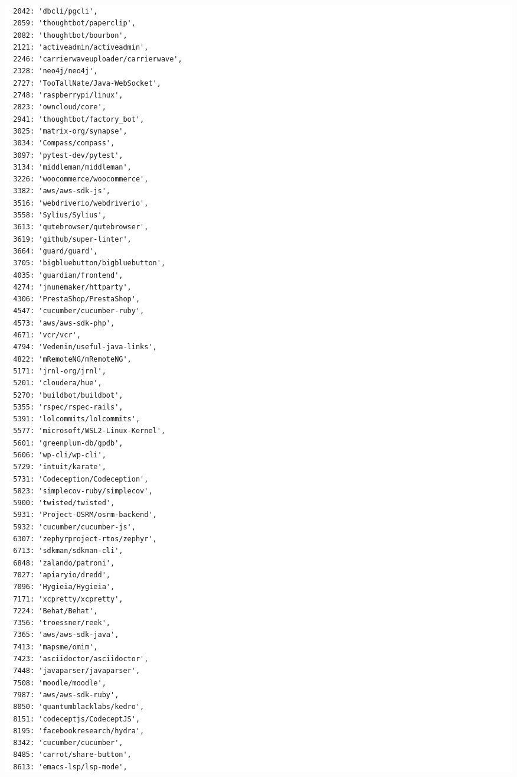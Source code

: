       2042: 'dbcli/pgcli',
      2059: 'thoughtbot/paperclip',
      2082: 'thoughtbot/bourbon',
      2121: 'activeadmin/activeadmin',
      2246: 'carrierwaveuploader/carrierwave',
      2328: 'neo4j/neo4j',
      2727: 'TooTallNate/Java-WebSocket',
      2748: 'raspberrypi/linux',
      2823: 'owncloud/core',
      2941: 'thoughtbot/factory_bot',
      3025: 'matrix-org/synapse',
      3034: 'Compass/compass',
      3097: 'pytest-dev/pytest',
      3134: 'middleman/middleman',
      3226: 'woocommerce/woocommerce',
      3382: 'aws/aws-sdk-js',
      3516: 'webdriverio/webdriverio',
      3558: 'Sylius/Sylius',
      3613: 'qutebrowser/qutebrowser',
      3619: 'github/super-linter',
      3664: 'guard/guard',
      3705: 'bigbluebutton/bigbluebutton',
      4035: 'guardian/frontend',
      4274: 'jnunemaker/httparty',
      4306: 'PrestaShop/PrestaShop',
      4547: 'cucumber/cucumber-ruby',
      4573: 'aws/aws-sdk-php',
      4671: 'vcr/vcr',
      4794: 'Vedenin/useful-java-links',
      4822: 'mRemoteNG/mRemoteNG',
      5171: 'jrnl-org/jrnl',
      5201: 'cloudera/hue',
      5270: 'buildbot/buildbot',
      5355: 'rspec/rspec-rails',
      5391: 'lolcommits/lolcommits',
      5577: 'microsoft/WSL2-Linux-Kernel',
      5601: 'greenplum-db/gpdb',
      5606: 'wp-cli/wp-cli',
      5729: 'intuit/karate',
      5731: 'Codeception/Codeception',
      5823: 'simplecov-ruby/simplecov',
      5900: 'twisted/twisted',
      5931: 'Project-OSRM/osrm-backend',
      5932: 'cucumber/cucumber-js',
      6307: 'zephyrproject-rtos/zephyr',
      6713: 'sdkman/sdkman-cli',
      6848: 'zalando/patroni',
      7027: 'apiaryio/dredd',
      7096: 'Hygieia/Hygieia',
      7171: 'xcpretty/xcpretty',
      7224: 'Behat/Behat',
      7356: 'troessner/reek',
      7365: 'aws/aws-sdk-java',
      7413: 'mapsme/omim',
      7423: 'asciidoctor/asciidoctor',
      7448: 'javaparser/javaparser',
      7508: 'moodle/moodle',
      7987: 'aws/aws-sdk-ruby',
      8050: 'quantumblacklabs/kedro',
      8151: 'codeceptjs/CodeceptJS',
      8195: 'facebookresearch/hydra',
      8342: 'cucumber/cucumber',
      8485: 'carrot/share-button',
      8613: 'emacs-lsp/lsp-mode',